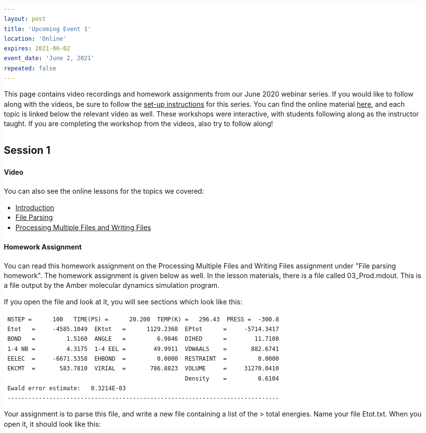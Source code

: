 ```yaml
---
layout: post
title: 'Upcoming Event 1'
location: 'Online'
expires: 2021-06-02
event_date: 'June 2, 2021'
repeated: false
---
```


This page contains video recordings and homework assignments from our June 2020 webinar series. If you would like to follow along with the videos, be sure to follow the [set-up instructions](https://education.molssi.org/python_scripting_cms/setup.html) for this series. You can find the online material [here](https://education.molssi.org/python_scripting_cms/), and each topic is linked below the relevant video as well. These workshops were interactive, with students following along as the instructor taught. If you are completing the workshop from the videos, also try to follow along!

## Session 1

#### Video

<iframe src="https://drive.google.com/file/d/1Pv-yXPQ1J5kCu66MiZT_PfF-VaeK-oct/preview" width="640" height="480" allow="fullscreen"></iframe>

You can also see the online lessons for the topics we covered:

- [Introduction](https://education.molssi.org/python_scripting_cms/01-introduction/index.html)
- [File Parsing](https://education.molssi.org/python_scripting_cms/02-file_parsing/index.html)
- [Processing Multiple Files and Writing Files](https://education.molssi.org/python_scripting_cms/03-multiple_files/index.html)

#### Homework Assignment

You can read this homework assignment on the Processing Multiple Files and Writing Files assignment under "File parsing homework". The homework assignment is given below as well.
In the lesson materials, there is a file called 03_Prod.mdout. This is a file output by the Amber molecular dynamics simulation program.

If you open the file and look at it, you will see sections which look like this:

```
 NSTEP =      100   TIME(PS) =      20.200  TEMP(K) =   296.43  PRESS =  -300.8
 Etot   =     -4585.1049  EKtot   =      1129.2368  EPtot      =     -5714.3417
 BOND   =         1.5160  ANGLE   =         6.9846  DIHED      =        11.7108
 1-4 NB =         4.3175  1-4 EEL =        49.9911  VDWAALS    =       882.6741
 EELEC  =     -6671.5358  EHBOND  =         0.0000  RESTRAINT  =         0.0000
 EKCMT  =       583.7810  VIRIAL  =       786.8823  VOLUME     =     31270.0410
                                                    Density    =         0.6104
 Ewald error estimate:   0.3214E-03
 ------------------------------------------------------------------------------
```

Your assignment is to parse this file, and write a new file containing a list of the > total energies. Name your file Etot.txt. When you open it, it should look like this:
